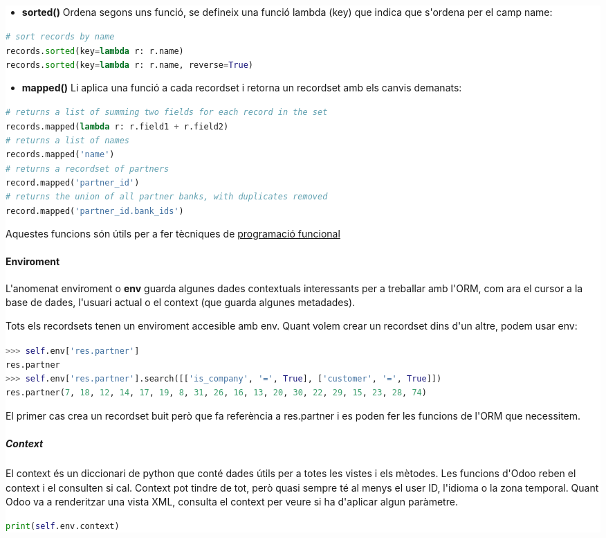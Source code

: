 -   **sorted()** Ordena segons uns funció, se defineix una funció lambda
    (key) que indica que s\'ordena per el camp name:

``` python
# sort records by name
records.sorted(key=lambda r: r.name)
records.sorted(key=lambda r: r.name, reverse=True)
```

-   **mapped()** Li aplica una funció a cada recordset i retorna un
    recordset amb els canvis demanats:

``` python
# returns a list of summing two fields for each record in the set
records.mapped(lambda r: r.field1 + r.field2)
# returns a list of names
records.mapped('name')
# returns a recordset of partners
record.mapped('partner_id')
# returns the union of all partner banks, with duplicates removed
record.mapped('partner_id.bank_ids')
```

Aquestes funcions són útils per a fer tècniques de [programació
funcional](https://docs.python.org/3.7/howto/functional.html)

#### Enviroment

L\'anomenat enviroment o **env** guarda algunes dades contextuals
interessants per a treballar amb l\'ORM, com ara el cursor a la base de
dades, l\'usuari actual o el context (que guarda algunes metadades).

Tots els recordsets tenen un enviroment accesible amb env. Quant volem
crear un recordset dins d\'un altre, podem usar env:

``` python
>>> self.env['res.partner']
res.partner
>>> self.env['res.partner'].search([['is_company', '=', True], ['customer', '=', True]])
res.partner(7, 18, 12, 14, 17, 19, 8, 31, 26, 16, 13, 20, 30, 22, 29, 15, 23, 28, 74)
```

El primer cas crea un recordset buit però que fa referència a
res.partner i es poden fer les funcions de l\'ORM que necessitem.

##### Context

El context és un diccionari de python que conté dades útils per a totes
les vistes i els mètodes. Les funcions d\'Odoo reben el context i el
consulten si cal. Context pot tindre de tot, però quasi sempre té al
menys el user ID, l\'idioma o la zona temporal. Quant Odoo va a
renderitzar una vista XML, consulta el context per veure si ha
d\'aplicar algun paràmetre.

``` python
print(self.env.context)
```
